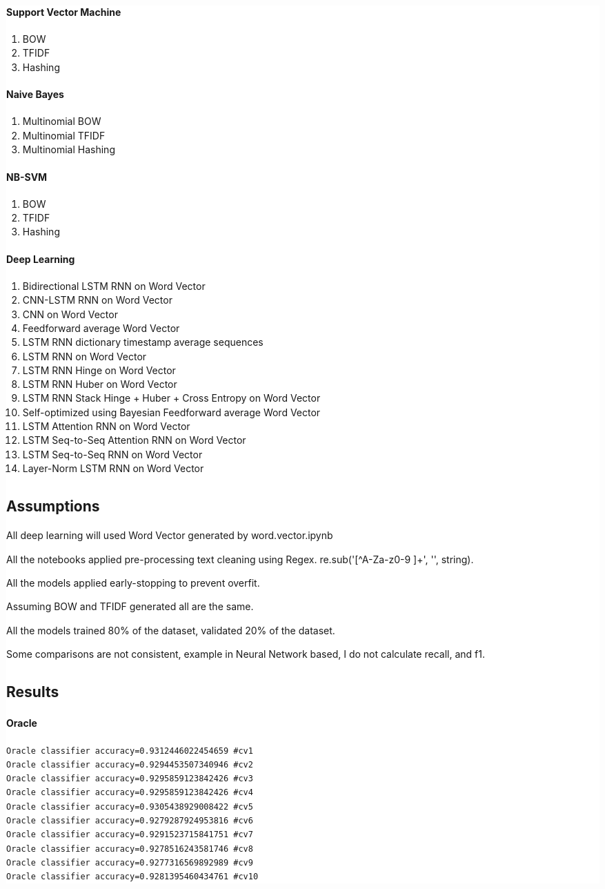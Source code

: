 #### Support Vector Machine
  1. BOW
  2. TFIDF
  3. Hashing

#### Naive Bayes
  1. Multinomial BOW
  2. Multinomial TFIDF
  3. Multinomial Hashing

#### NB-SVM
  1. BOW
  2. TFIDF
  3. Hashing

#### Deep Learning
  1. Bidirectional LSTM RNN on Word Vector
  2. CNN-LSTM RNN on Word Vector
  3. CNN on Word Vector
  4. Feedforward average Word Vector
  5. LSTM RNN dictionary timestamp average sequences
  6. LSTM RNN on Word Vector
  7. LSTM RNN Hinge on Word Vector
  8. LSTM RNN Huber on Word Vector
  9. LSTM RNN Stack Hinge + Huber + Cross Entropy on Word Vector
  10. Self-optimized using Bayesian Feedforward average Word Vector
  11. LSTM Attention RNN on Word Vector
  12. LSTM Seq-to-Seq Attention RNN on Word Vector
  13. LSTM Seq-to-Seq RNN on Word Vector
  14. Layer-Norm LSTM RNN on Word Vector

## Assumptions

All deep learning will used Word Vector generated by word.vector.ipynb

All the notebooks applied pre-processing text cleaning using Regex. re.sub('[^A-Za-z0-9 ]+', '', string).

All the models applied early-stopping to prevent overfit.

Assuming BOW and TFIDF generated all are the same.

All the models trained 80% of the dataset, validated 20% of the dataset.

Some comparisons are not consistent, example in Neural Network based, I do not calculate recall, and f1.


## Results

#### Oracle

```text
Oracle classifier accuracy=0.9312446022454659 #cv1
Oracle classifier accuracy=0.9294453507340946 #cv2
Oracle classifier accuracy=0.9295859123842426 #cv3
Oracle classifier accuracy=0.9295859123842426 #cv4
Oracle classifier accuracy=0.9305438929008422 #cv5
Oracle classifier accuracy=0.9279287924953816 #cv6
Oracle classifier accuracy=0.9291523715841751 #cv7
Oracle classifier accuracy=0.9278516243581746 #cv8
Oracle classifier accuracy=0.9277316569892989 #cv9
Oracle classifier accuracy=0.9281395460434761 #cv10
```
